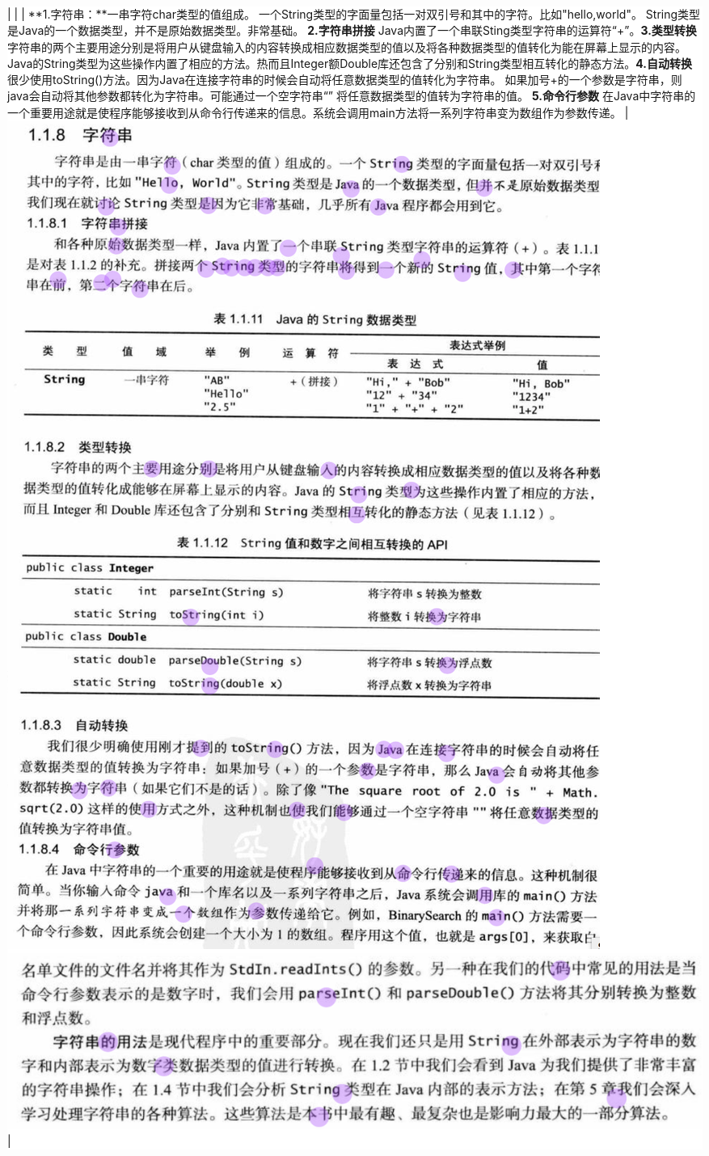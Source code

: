 |            |               | **1.字符串：**一串字符char类型的值组成。 一个String类型的字面量包括一对双引号和其中的字符。比如"hello,world"。 String类型是Java的一个数据类型，并不是原始数据类型。非常基础。 **2.字符串拼接** Java内置了一个串联Sting类型字符串的运算符“+”。**3.类型转换** 字符串的两个主要用途分别是将用户从键盘输入的内容转换成相应数据类型的值以及将各种数据类型的值转化为能在屏幕上显示的内容。 Java的String类型为这些操作内置了相应的方法。热而且Integer额Double库还包含了分别和String类型相互转化的静态方法。**4.自动转换** 很少使用toString()方法。因为Java在连接字符串的时候会自动将任意数据类型的值转化为字符串。 如果加号+的一个参数是字符串，则java会自动将其他参数都转化为字符串。可能通过一个空字符串“” 将任意数据类型的值转为字符串的值。 **5.命令行参数** 在Java中字符串的一个重要用途就是使程序能够接收到从命令行传递来的信息。系统会调用main方法将一系列字符串变为数组作为参数传递。 | ![26](4.算法/26.png)![27](4.算法/27.png)     |